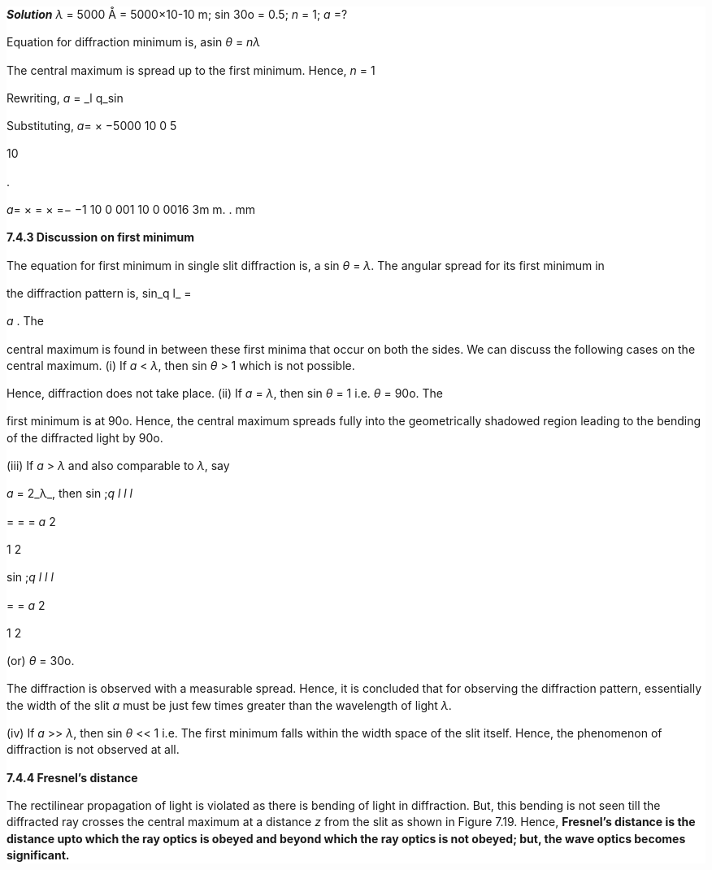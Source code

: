 
**_Solution_** _λ_ = 5000 Å = 5000×10-10 m; sin 30o = 0.5; _n_ = 1; _a_ =?

Equation for diffraction minimum is, asin _θ_ = _nλ_

The central maximum is spread up to the first minimum. Hence, _n_ = 1

Rewriting, _a_ \= _l q_sin

Substituting, _a_\= × −5000 10 0 5

10

.

_a_\= × = × =− −1 10 0 001 10 0 0016 3m m. . mm

**7.4.3 Discussion on first minimum**

The equation for first minimum in single slit diffraction is, a sin _θ_ = _λ_. The angular spread for its first minimum in

the diffraction pattern is, sin_q l_ \=

_a_ . The

central maximum is found in between these first minima that occur on both the sides. We can discuss the following cases on the central maximum. (i) If _a_ < _λ_, then sin _θ_ > 1 which is not possible.

Hence, diffraction does not take place. (ii) If _a_ = _λ_, then sin _θ_ = 1 i.e. _θ_ = 90o. The

first minimum is at 90o. Hence, the central maximum spreads fully into the geometrically shadowed region leading to the bending of the diffracted light by 90o.

(iii) If _a_ > _λ_ and also comparable to _λ_, say

_a_ = 2_λ_, then sin ;_q l l l_

\= = = _a_ 2

1 2

sin ;_q l l l_

\= = _a_ 2

1 2

(or) _θ_ \= 30o.

The diffraction is observed with a measurable spread. Hence, it is concluded that for observing the diffraction pattern, essentially the width of the slit _a_ must be just few times greater than the wavelength of light _λ_.  

(iv) If _a_ >> _λ_, then sin _θ_ << 1 i.e. The first minimum falls within the width space of the slit itself. Hence, the phenomenon of diffraction is not observed at all.

**7.4.4 Fresnel’s distance**

The rectilinear propagation of light is violated as there is bending of light in diffraction. But, this bending is not seen till the diffracted ray crosses the central maximum at a distance _z_ from the slit as shown in Figure 7.19. Hence, **Fresnel’s distance is the distance upto which the ray optics is obeyed and beyond which the ray optics is not obeyed; but, the wave optics becomes significant.**
